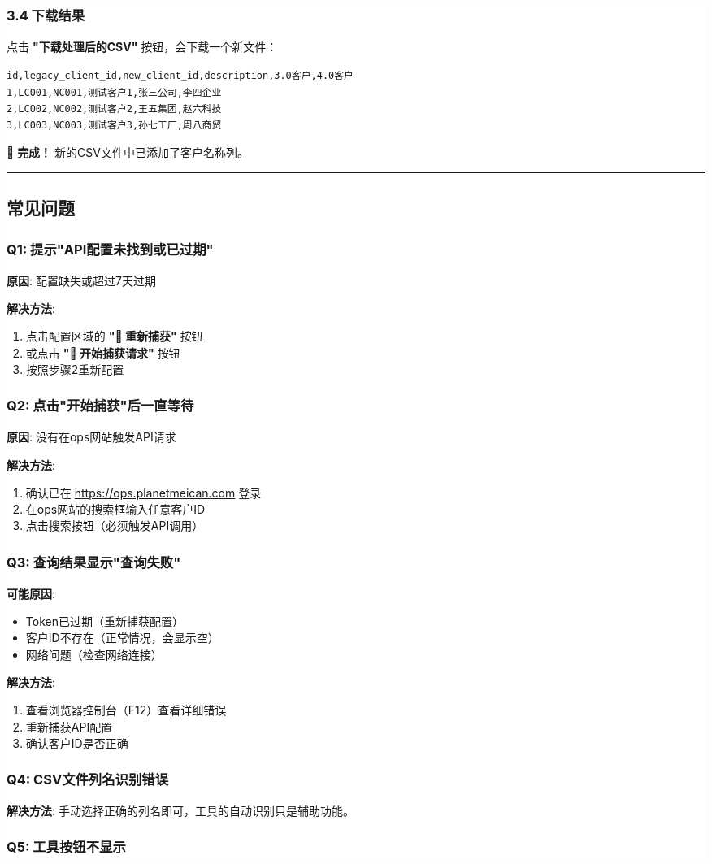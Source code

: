 ### 3.4 下载结果

点击 **"下载处理后的CSV"** 按钮，会下载一个新文件：

```csv
id,legacy_client_id,new_client_id,description,3.0客户,4.0客户
1,LC001,NC001,测试客户1,张三公司,李四企业
2,LC002,NC002,测试客户2,王五集团,赵六科技
3,LC003,NC003,测试客户3,孙七工厂,周八商贸
```

🎊 **完成！** 新的CSV文件中已添加了客户名称列。

---

## 常见问题

### Q1: 提示"API配置未找到或已过期"

**原因**: 配置缺失或超过7天过期

**解决方法**:
1. 点击配置区域的 **"🔄 重新捕获"** 按钮
2. 或点击 **"🎯 开始捕获请求"** 按钮
3. 按照步骤2重新配置

### Q2: 点击"开始捕获"后一直等待

**原因**: 没有在ops网站触发API请求

**解决方法**:
1. 确认已在 https://ops.planetmeican.com 登录
2. 在ops网站的搜索框输入任意客户ID
3. 点击搜索按钮（必须触发API调用）

### Q3: 查询结果显示"查询失败"

**可能原因**:
- Token已过期（重新捕获配置）
- 客户ID不存在（正常情况，会显示空）
- 网络问题（检查网络连接）

**解决方法**:
1. 查看浏览器控制台（F12）查看详细错误
2. 重新捕获API配置
3. 确认客户ID是否正确

### Q4: CSV文件列名识别错误

**解决方法**:
手动选择正确的列名即可，工具的自动识别只是辅助功能。

### Q5: 工具按钮不显示
